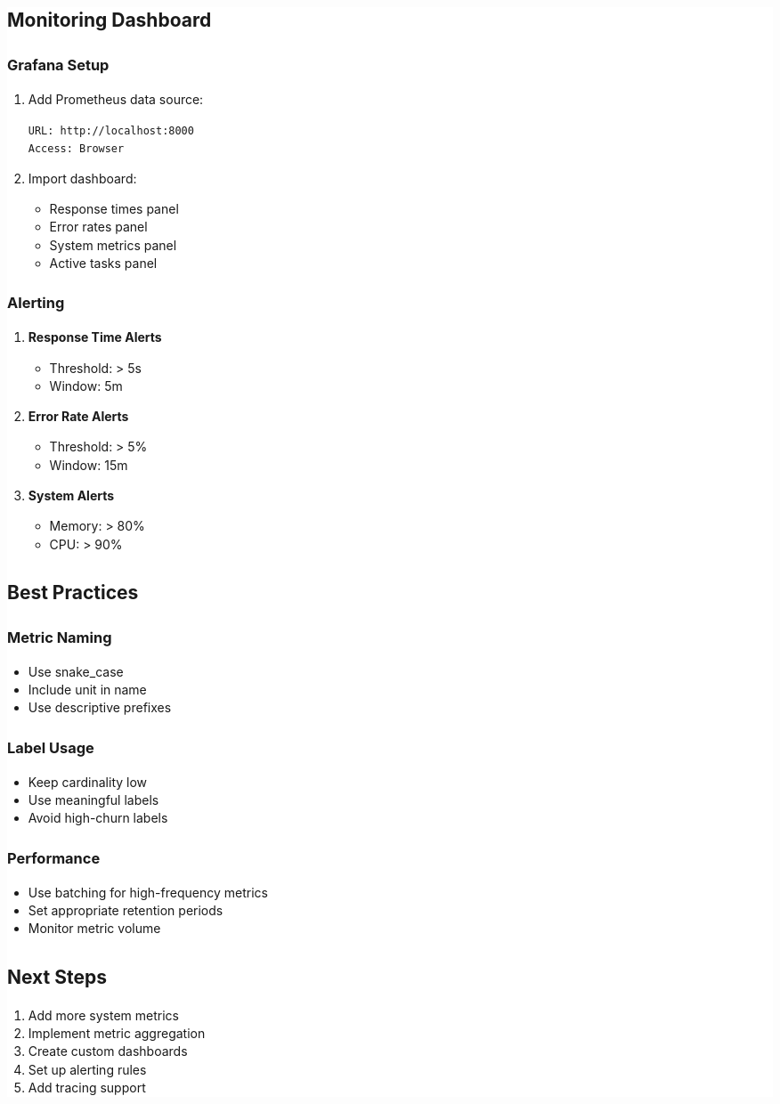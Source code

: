 ## Monitoring Dashboard

### Grafana Setup
1. Add Prometheus data source:
   ```
   URL: http://localhost:8000
   Access: Browser
   ```

2. Import dashboard:
   - Response times panel
   - Error rates panel
   - System metrics panel
   - Active tasks panel

### Alerting
1. **Response Time Alerts**
   - Threshold: > 5s
   - Window: 5m

2. **Error Rate Alerts**
   - Threshold: > 5%
   - Window: 15m

3. **System Alerts**
   - Memory: > 80%
   - CPU: > 90%

## Best Practices

### Metric Naming
- Use snake_case
- Include unit in name
- Use descriptive prefixes

### Label Usage
- Keep cardinality low
- Use meaningful labels
- Avoid high-churn labels

### Performance
- Use batching for high-frequency metrics
- Set appropriate retention periods
- Monitor metric volume

## Next Steps
1. Add more system metrics
2. Implement metric aggregation
3. Create custom dashboards
4. Set up alerting rules
5. Add tracing support